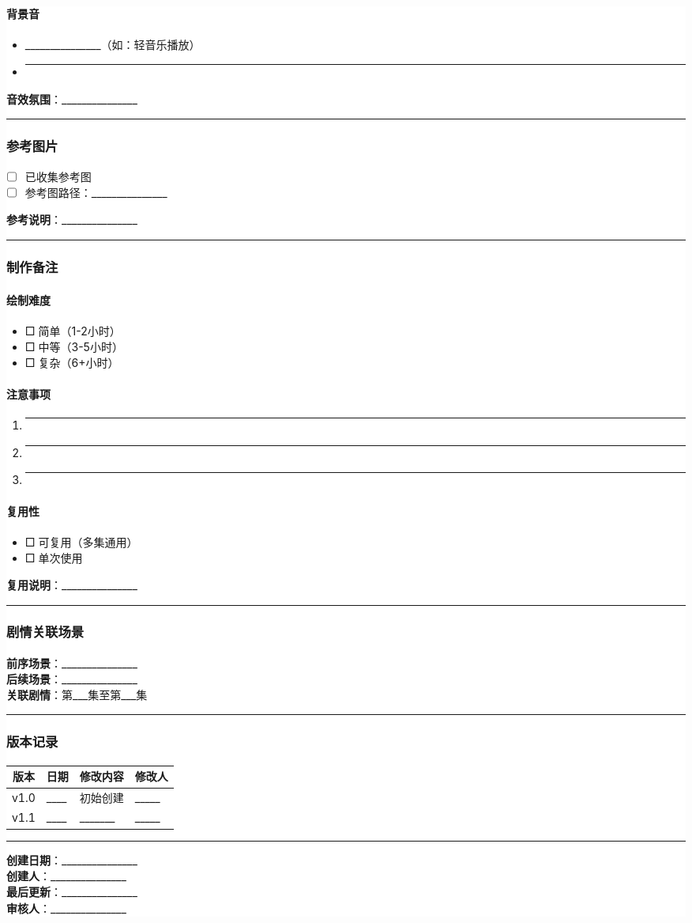 #### 背景音
- _______________（如：轻音乐播放）
- _______________

**音效氛围**：_______________

---

### 参考图片

- [ ] 已收集参考图
- [ ] 参考图路径：_______________

**参考说明**：_______________

---

### 制作备注

#### 绘制难度
- □ 简单（1-2小时）
- □ 中等（3-5小时）
- □ 复杂（6+小时）

#### 注意事项
1. _______________
2. _______________
3. _______________

#### 复用性
- □ 可复用（多集通用）
- □ 单次使用

**复用说明**：_______________

---

### 剧情关联场景

**前序场景**：_______________  
**后续场景**：_______________  
**关联剧情**：第___集至第___集

---

### 版本记录

| 版本 | 日期 | 修改内容 | 修改人 |
|------|------|---------|--------|
| v1.0 | ____ | 初始创建 | _____ |
| v1.1 | ____ | _______ | _____ |

---

**创建日期**：_______________  
**创建人**：_______________  
**最后更新**：_______________  
**审核人**：_______________

